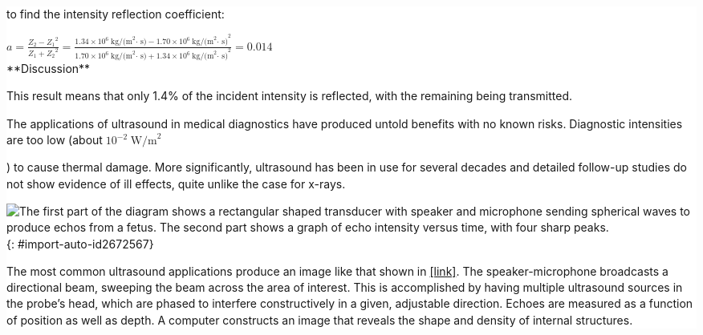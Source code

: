  to find the intensity reflection coefficient:

<div data-type="equation" id="eip-232">
<math xmlns="http://www.w3.org/1998/Math/MathML"> <semantics> <mrow> <mrow> <mrow> <mrow> <mrow> <mrow> <mi>a</mi> <mo stretchy="false">=</mo> <mfrac> <msup> <mfenced open="(" close=")"> <mrow> <msub> <mi>Z</mi> <mrow> <mn>2</mn> </mrow> </msub> <mo stretchy="false">−</mo> <msub> <mi>Z</mi> <mrow> <mn>1</mn> </mrow> </msub> </mrow> </mfenced> <mrow> <mn>2</mn> </mrow> </msup> <msup> <mfenced open="(" close=")"> <mrow> <msub> <mi>Z</mi> <mrow> <mn>1</mn> </mrow> </msub> <mo stretchy="false">+</mo> <msub> <mi>Z</mi> <mrow> <mn>2</mn> </mrow> </msub> </mrow> </mfenced> <mrow> <mn>2</mn> </mrow> </msup> </mfrac> </mrow> <mo stretchy="false">=</mo> <mfrac> <msup> <mfenced open="(" close=")"> <mrow> <mn>1</mn> <mtext>.</mtext> <mrow> <mtext>34</mtext> <mo stretchy="false">×</mo> <msup> <mtext>10</mtext> <mrow> <mn>6</mn> </mrow> </msup> </mrow><mspace width="0.25em" /> <msup> <mtext>kg/(m</mtext> <mrow> <mtext>2</mtext> </mrow> </msup> <mrow> <mi> · s)</mi> <mo stretchy="false">−</mo> <mn>1.70</mn> <mo stretchy="false">×</mo> <msup> <mtext>10</mtext> <mrow> <mn>6</mn> </mrow> </msup> </mrow><mspace width="0.25em" /> <msup> <mtext>kg/(m</mtext> <mrow> <mtext>2</mtext> </mrow> </msup> <mn> · s)</mn> </mrow> </mfenced> <mrow> <mn>2</mn> </mrow> </msup> <msup> <mfenced open="(" close=")"> <mrow> <mn>1</mn> <mtext>.</mtext> <mrow> <mtext>70</mtext> <mo stretchy="false">×</mo> <msup> <mtext>10</mtext> <mrow> <mn>6</mn> </mrow> </msup><mspace width="0.25em" /> </mrow> <msup> <mtext>kg/(m</mtext> <mrow> <mtext>2</mtext> </mrow> </msup> <mrow> <mn> · s)</mn> <mo stretchy="false">+</mo> <mn>1</mn> </mrow> <mtext>.</mtext> <mrow> <mtext>34</mtext> <mo stretchy="false">×</mo> <msup> <mtext>10</mtext> <mrow> <mn>6</mn> </mrow> </msup> </mrow><mspace width="0.25em" /> <msup> <mtext>kg/(m</mtext> <mrow> <mtext>2</mtext> </mrow> </msup> <mn> · s)</mn> </mrow> </mfenced> <mrow> <mn>2</mn> </mrow> </msup> </mfrac> </mrow> <mo stretchy="false">=</mo> <mn>0</mn> </mrow> <mtext>.</mtext> <mtext>014</mtext> </mrow> </mrow> <mrow /> </mrow> <annotation encoding="StarMath 5.0"> size 12{a= { { left (Z rSub { size 8{2} } - Z rSub { size 8{1} } right ) rSup { size 8{2} } } over { left (Z rSub { size 8{1} } +Z rSub { size 8{2} } right ) rSup { size 8{2} } } } = { { left (1 "." "34" times "10" rSup { size 8{6} } "kgm" rSup { size 8{"-2"} } s rSup { size 8{ - 1} } - 1 "." "70" times "10" rSup { size 8{6} } "kgm" rSup { size 8{"-2"} } s rSup { size 8{"-1"} } right ) rSup { size 8{2} } } over { left (1 "." "70" times "10" rSup { size 8{6} } "kgm" rSup { size 8{"-2"} } s rSup { size 8{ - 1} } +1 "." "34" times "10" rSup { size 8{6} } "kgm" rSup { size 8{"-2"} } s rSup { size 8{"-1"} } right ) rSup { size 8{2} } } } =0 "." "014"} {}</annotation> </semantics> </math>
</div>
**Discussion**

This result means that only 1.4% of the incident intensity is reflected, with the remaining being transmitted.

</div>

The applications of ultrasound in medical diagnostics have produced untold benefits with no known risks. Diagnostic intensities are too low (about <math xmlns="http://www.w3.org/1998/Math/MathML"><semantics><mrow><mrow><mrow><msup><mtext>10</mtext><mrow><mrow><mo stretchy="false">−</mo><mn>2</mn></mrow></mrow></msup><mspace width="0.25em" /><msup><mtext>W/m</mtext><mrow><mn>2</mn></mrow></msup></mrow></mrow><mrow /></mrow><annotation encoding="StarMath 5.0"> size 12{"10" rSup { size 8{ - 2} } "W/m" rSup { size 8{2} } } {}</annotation></semantics></math>

) to cause thermal damage. More significantly, ultrasound has been in use for several decades and detailed follow-up studies do not show evidence of ill effects, quite unlike the case for x-rays.

![The first part of the diagram shows a rectangular shaped transducer with speaker and microphone sending spherical waves to produce echos from a fetus. The second part shows a graph of echo intensity versus time, with four sharp peaks.](../resources/Figure_18_07_03a.jpg "(a) An ultrasound speaker doubles as a microphone. Brief bleeps are broadcast, and echoes are recorded from various depths. (b) Graph of echo intensity versus time. The time for echoes to return is directly proportional to the distance of the reflector, yielding this information noninvasively."){: #import-auto-id2672567}

The most common ultrasound applications produce an image like that shown in [\[link\]](#import-auto-id3408221). The speaker-microphone broadcasts a directional beam, sweeping the beam across the area of interest. This is accomplished by having multiple ultrasound sources in the probe’s head, which are phased to interfere constructively in a given, adjustable direction. Echoes are measured as a function of position as well as depth. A computer constructs an image that reveals the shape and density of internal structures.
